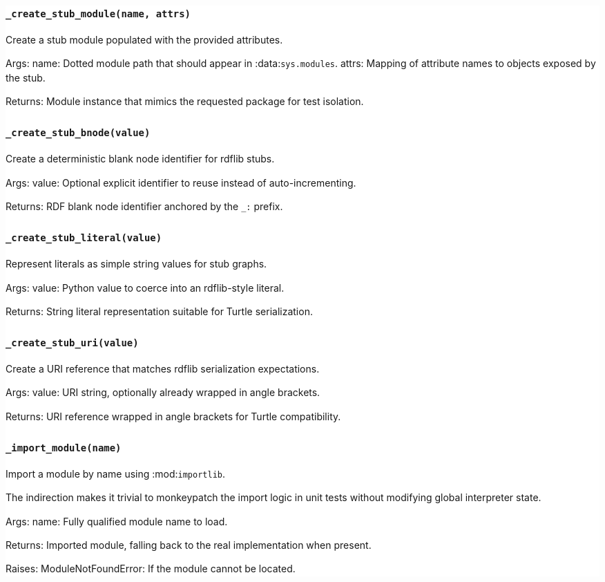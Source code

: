 ### `_create_stub_module(name, attrs)`

Create a stub module populated with the provided attributes.

Args:
name: Dotted module path that should appear in :data:`sys.modules`.
attrs: Mapping of attribute names to objects exposed by the stub.

Returns:
Module instance that mimics the requested package for test isolation.

### `_create_stub_bnode(value)`

Create a deterministic blank node identifier for rdflib stubs.

Args:
value: Optional explicit identifier to reuse instead of auto-incrementing.

Returns:
RDF blank node identifier anchored by the ``_:`` prefix.

### `_create_stub_literal(value)`

Represent literals as simple string values for stub graphs.

Args:
value: Python value to coerce into an rdflib-style literal.

Returns:
String literal representation suitable for Turtle serialization.

### `_create_stub_uri(value)`

Create a URI reference that matches rdflib serialization expectations.

Args:
value: URI string, optionally already wrapped in angle brackets.

Returns:
URI reference wrapped in angle brackets for Turtle compatibility.

### `_import_module(name)`

Import a module by name using :mod:`importlib`.

The indirection makes it trivial to monkeypatch the import logic in unit
tests without modifying global interpreter state.

Args:
name: Fully qualified module name to load.

Returns:
Imported module, falling back to the real implementation when present.

Raises:
ModuleNotFoundError: If the module cannot be located.
